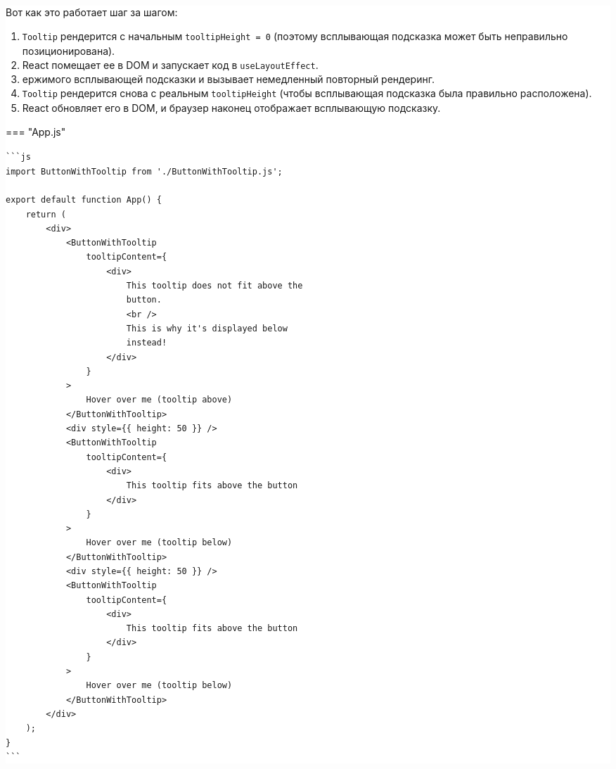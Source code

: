 Вот как это работает шаг за шагом:

1.  `Tooltip` рендерится с начальным `tooltipHeight = 0` (поэтому всплывающая подсказка может быть неправильно позиционирована).
2.  React помещает ее в DOM и запускает код в `useLayoutEffect`.
3.  ержимого всплывающей подсказки и вызывает немедленный повторный рендеринг.
4.  `Tooltip` рендерится снова с реальным `tooltipHeight` (чтобы всплывающая подсказка была правильно расположена).
5.  React обновляет его в DOM, и браузер наконец отображает всплывающую подсказку.

=== "App.js"

    ```js
    import ButtonWithTooltip from './ButtonWithTooltip.js';

    export default function App() {
    	return (
    		<div>
    			<ButtonWithTooltip
    				tooltipContent={
    					<div>
    						This tooltip does not fit above the
    						button.
    						<br />
    						This is why it's displayed below
    						instead!
    					</div>
    				}
    			>
    				Hover over me (tooltip above)
    			</ButtonWithTooltip>
    			<div style={{ height: 50 }} />
    			<ButtonWithTooltip
    				tooltipContent={
    					<div>
    						This tooltip fits above the button
    					</div>
    				}
    			>
    				Hover over me (tooltip below)
    			</ButtonWithTooltip>
    			<div style={{ height: 50 }} />
    			<ButtonWithTooltip
    				tooltipContent={
    					<div>
    						This tooltip fits above the button
    					</div>
    				}
    			>
    				Hover over me (tooltip below)
    			</ButtonWithTooltip>
    		</div>
    	);
    }
    ```
